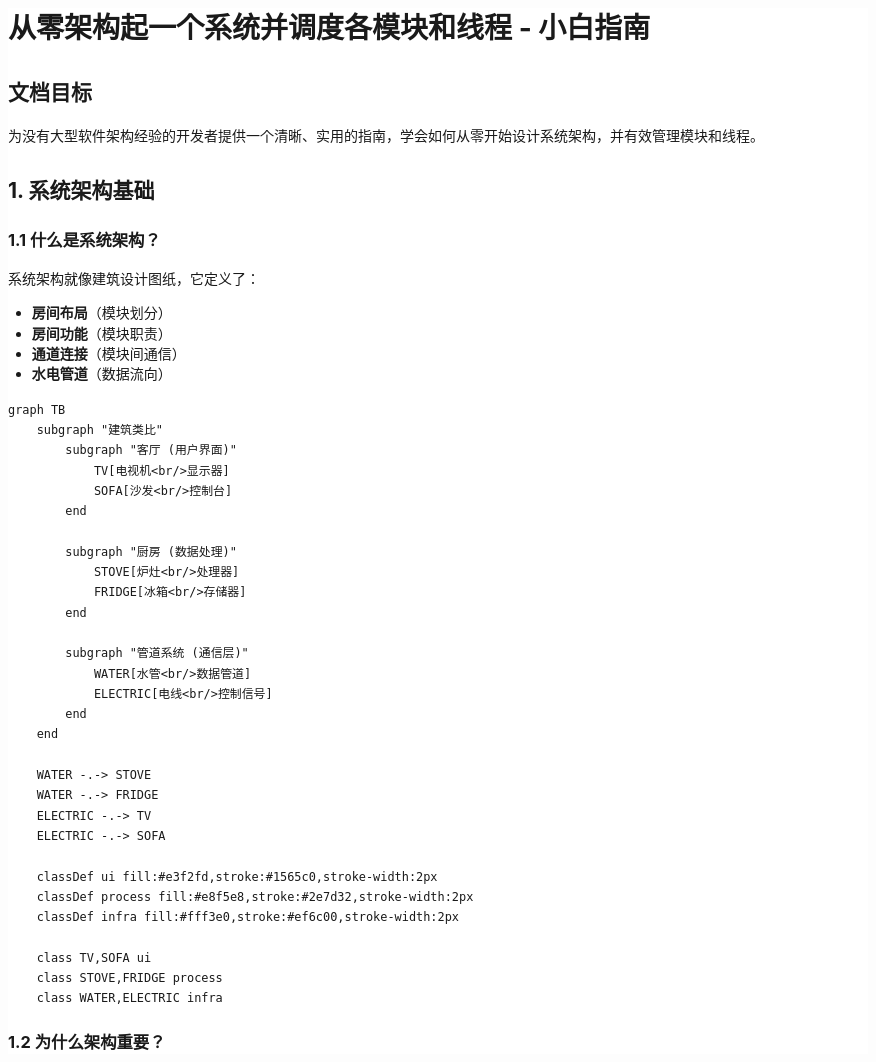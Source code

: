 # 从零架构起一个系统并调度各模块和线程 - 小白指南

## 文档目标
为没有大型软件架构经验的开发者提供一个清晰、实用的指南，学会如何从零开始设计系统架构，并有效管理模块和线程。

## 1. 系统架构基础

### 1.1 什么是系统架构？
系统架构就像建筑设计图纸，它定义了：
- **房间布局**（模块划分）
- **房间功能**（模块职责）
- **通道连接**（模块间通信）
- **水电管道**（数据流向）

```mermaid
graph TB
    subgraph "建筑类比"
        subgraph "客厅 (用户界面)"
            TV[电视机<br/>显示器]
            SOFA[沙发<br/>控制台]
        end
        
        subgraph "厨房 (数据处理)"
            STOVE[炉灶<br/>处理器]
            FRIDGE[冰箱<br/>存储器]
        end
        
        subgraph "管道系统 (通信层)"
            WATER[水管<br/>数据管道]
            ELECTRIC[电线<br/>控制信号]
        end
    end
    
    WATER -.-> STOVE
    WATER -.-> FRIDGE
    ELECTRIC -.-> TV
    ELECTRIC -.-> SOFA
    
    classDef ui fill:#e3f2fd,stroke:#1565c0,stroke-width:2px
    classDef process fill:#e8f5e8,stroke:#2e7d32,stroke-width:2px
    classDef infra fill:#fff3e0,stroke:#ef6c00,stroke-width:2px
    
    class TV,SOFA ui
    class STOVE,FRIDGE process
    class WATER,ELECTRIC infra
```

### 1.2 为什么架构重要？

